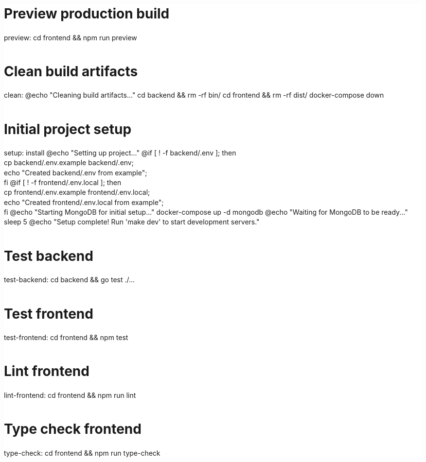 # Preview production build
preview:
	cd frontend && npm run preview

# Clean build artifacts
clean:
	@echo "Cleaning build artifacts..."
	cd backend && rm -rf bin/
	cd frontend && rm -rf dist/
	docker-compose down

# Initial project setup
setup: install
	@echo "Setting up project..."
	@if [ ! -f backend/.env ]; then \
		cp backend/.env.example backend/.env; \
		echo "Created backend/.env from example"; \
	fi
	@if [ ! -f frontend/.env.local ]; then \
		cp frontend/.env.example frontend/.env.local; \
		echo "Created frontend/.env.local from example"; \
	fi
	@echo "Starting MongoDB for initial setup..."
	docker-compose up -d mongodb
	@echo "Waiting for MongoDB to be ready..."
	sleep 5
	@echo "Setup complete! Run 'make dev' to start development servers."

# Test backend
test-backend:
	cd backend && go test ./...

# Test frontend
test-frontend:
	cd frontend && npm test

# Lint frontend
lint-frontend:
	cd frontend && npm run lint

# Type check frontend
type-check:
	cd frontend && npm run type-check
